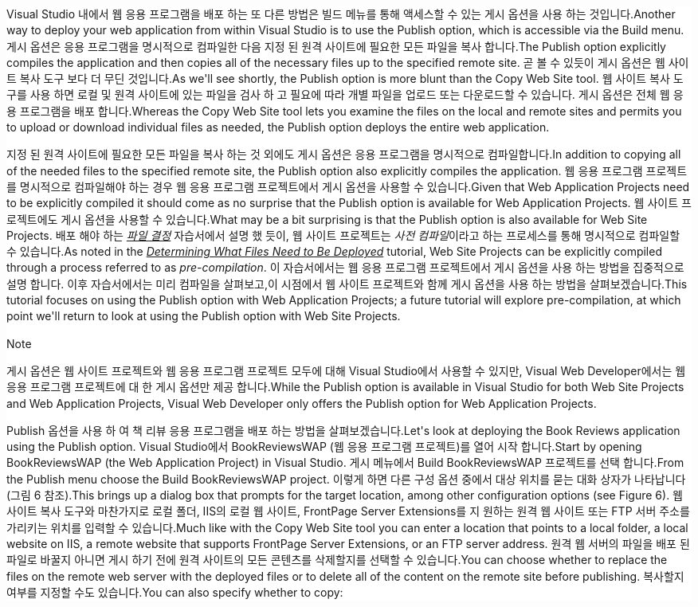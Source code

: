 <span data-ttu-id="6c2fd-169">Visual Studio 내에서 웹 응용 프로그램을 배포 하는 또 다른 방법은 빌드 메뉴를 통해 액세스할 수 있는 게시 옵션을 사용 하는 것입니다.</span><span class="sxs-lookup"><span data-stu-id="6c2fd-169">Another way to deploy your web application from within Visual Studio is to use the Publish option, which is accessible via the Build menu.</span></span> <span data-ttu-id="6c2fd-170">게시 옵션은 응용 프로그램을 명시적으로 컴파일한 다음 지정 된 원격 사이트에 필요한 모든 파일을 복사 합니다.</span><span class="sxs-lookup"><span data-stu-id="6c2fd-170">The Publish option explicitly compiles the application and then copies all of the necessary files up to the specified remote site.</span></span> <span data-ttu-id="6c2fd-171">곧 볼 수 있듯이 게시 옵션은 웹 사이트 복사 도구 보다 더 무딘 것입니다.</span><span class="sxs-lookup"><span data-stu-id="6c2fd-171">As we'll see shortly, the Publish option is more blunt than the Copy Web Site tool.</span></span> <span data-ttu-id="6c2fd-172">웹 사이트 복사 도구를 사용 하면 로컬 및 원격 사이트에 있는 파일을 검사 하 고 필요에 따라 개별 파일을 업로드 또는 다운로드할 수 있습니다. 게시 옵션은 전체 웹 응용 프로그램을 배포 합니다.</span><span class="sxs-lookup"><span data-stu-id="6c2fd-172">Whereas the Copy Web Site tool lets you examine the files on the local and remote sites and permits you to upload or download individual files as needed, the Publish option deploys the entire web application.</span></span>

<span data-ttu-id="6c2fd-173">지정 된 원격 사이트에 필요한 모든 파일을 복사 하는 것 외에도 게시 옵션은 응용 프로그램을 명시적으로 컴파일합니다.</span><span class="sxs-lookup"><span data-stu-id="6c2fd-173">In addition to copying all of the needed files to the specified remote site, the Publish option also explicitly compiles the application.</span></span> <span data-ttu-id="6c2fd-174">웹 응용 프로그램 프로젝트를 명시적으로 컴파일해야 하는 경우 웹 응용 프로그램 프로젝트에서 게시 옵션을 사용할 수 있습니다.</span><span class="sxs-lookup"><span data-stu-id="6c2fd-174">Given that Web Application Projects need to be explicitly compiled it should come as no surprise that the Publish option is available for Web Application Projects.</span></span> <span data-ttu-id="6c2fd-175">웹 사이트 프로젝트에도 게시 옵션을 사용할 수 있습니다.</span><span class="sxs-lookup"><span data-stu-id="6c2fd-175">What may be a bit surprising is that the Publish option is also available for Web Site Projects.</span></span> <span data-ttu-id="6c2fd-176">배포 해야 하는 [*파일 결정*](determining-what-files-need-to-be-deployed-cs.md) 자습서에서 설명 했 듯이, 웹 사이트 프로젝트는 *사전 컴파일*이라고 하는 프로세스를 통해 명시적으로 컴파일할 수 있습니다.</span><span class="sxs-lookup"><span data-stu-id="6c2fd-176">As noted in the [*Determining What Files Need to Be Deployed*](determining-what-files-need-to-be-deployed-cs.md) tutorial, Web Site Projects can be explicitly compiled through a process referred to as *pre-compilation*.</span></span> <span data-ttu-id="6c2fd-177">이 자습서에서는 웹 응용 프로그램 프로젝트에서 게시 옵션을 사용 하는 방법을 집중적으로 설명 합니다. 이후 자습서에서는 미리 컴파일을 살펴보고,이 시점에서 웹 사이트 프로젝트와 함께 게시 옵션을 사용 하는 방법을 살펴보겠습니다.</span><span class="sxs-lookup"><span data-stu-id="6c2fd-177">This tutorial focuses on using the Publish option with Web Application Projects; a future tutorial will explore pre-compilation, at which point we'll return to look at using the Publish option with Web Site Projects.</span></span>

> [!NOTE]
> <span data-ttu-id="6c2fd-178">게시 옵션은 웹 사이트 프로젝트와 웹 응용 프로그램 프로젝트 모두에 대해 Visual Studio에서 사용할 수 있지만, Visual Web Developer에서는 웹 응용 프로그램 프로젝트에 대 한 게시 옵션만 제공 합니다.</span><span class="sxs-lookup"><span data-stu-id="6c2fd-178">While the Publish option is available in Visual Studio for both Web Site Projects and Web Application Projects, Visual Web Developer only offers the Publish option for Web Application Projects.</span></span>

<span data-ttu-id="6c2fd-179">Publish 옵션을 사용 하 여 책 리뷰 응용 프로그램을 배포 하는 방법을 살펴보겠습니다.</span><span class="sxs-lookup"><span data-stu-id="6c2fd-179">Let's look at deploying the Book Reviews application using the Publish option.</span></span> <span data-ttu-id="6c2fd-180">Visual Studio에서 BookReviewsWAP (웹 응용 프로그램 프로젝트)를 열어 시작 합니다.</span><span class="sxs-lookup"><span data-stu-id="6c2fd-180">Start by opening BookReviewsWAP (the Web Application Project) in Visual Studio.</span></span> <span data-ttu-id="6c2fd-181">게시 메뉴에서 Build BookReviewsWAP 프로젝트를 선택 합니다.</span><span class="sxs-lookup"><span data-stu-id="6c2fd-181">From the Publish menu choose the Build BookReviewsWAP project.</span></span> <span data-ttu-id="6c2fd-182">이렇게 하면 다른 구성 옵션 중에서 대상 위치를 묻는 대화 상자가 나타납니다 (그림 6 참조).</span><span class="sxs-lookup"><span data-stu-id="6c2fd-182">This brings up a dialog box that prompts for the target location, among other configuration options (see Figure 6).</span></span> <span data-ttu-id="6c2fd-183">웹 사이트 복사 도구와 마찬가지로 로컬 폴더, IIS의 로컬 웹 사이트, FrontPage Server Extensions를 지 원하는 원격 웹 사이트 또는 FTP 서버 주소를 가리키는 위치를 입력할 수 있습니다.</span><span class="sxs-lookup"><span data-stu-id="6c2fd-183">Much like with the Copy Web Site tool you can enter a location that points to a local folder, a local website on IIS, a remote website that supports FrontPage Server Extensions, or an FTP server address.</span></span> <span data-ttu-id="6c2fd-184">원격 웹 서버의 파일을 배포 된 파일로 바꿀지 아니면 게시 하기 전에 원격 사이트의 모든 콘텐츠를 삭제할지를 선택할 수 있습니다.</span><span class="sxs-lookup"><span data-stu-id="6c2fd-184">You can choose whether to replace the files on the remote web server with the deployed files or to delete all of the content on the remote site before publishing.</span></span> <span data-ttu-id="6c2fd-185">복사할지 여부를 지정할 수도 있습니다.</span><span class="sxs-lookup"><span data-stu-id="6c2fd-185">You can also specify whether to copy:</span></span>
